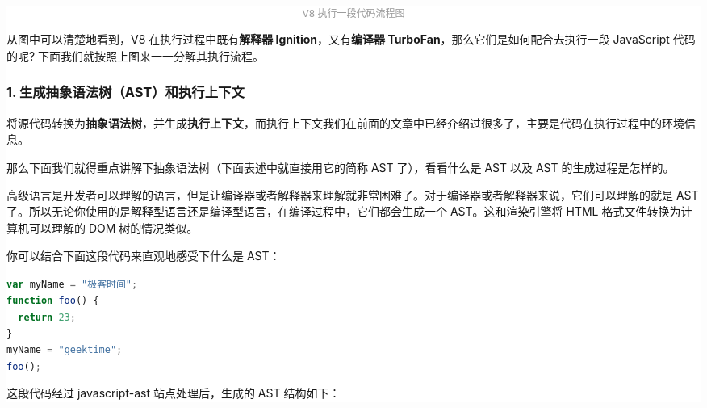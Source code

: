 <div style="text-align: center; font-size: 12px; color: #999; margin-bottom: 8px;">V8 执行一段代码流程图</div>

从图中可以清楚地看到，V8 在执行过程中既有**解释器 Ignition**，又有**编译器 TurboFan**，那么它们是如何配合去执行一段 JavaScript 代码的呢? 下面我们就按照上图来一一分解其执行流程。

### 1. 生成抽象语法树（AST）和执行上下文

将源代码转换为**抽象语法树**，并生成**执行上下文**，而执行上下文我们在前面的文章中已经介绍过很多了，主要是代码在执行过程中的环境信息。

那么下面我们就得重点讲解下抽象语法树（下面表述中就直接用它的简称 AST 了），看看什么是 AST 以及 AST 的生成过程是怎样的。

高级语言是开发者可以理解的语言，但是让编译器或者解释器来理解就非常困难了。对于编译器或者解释器来说，它们可以理解的就是 AST 了。所以无论你使用的是解释型语言还是编译型语言，在编译过程中，它们都会生成一个 AST。这和渲染引擎将 HTML 格式文件转换为计算机可以理解的 DOM 树的情况类似。

你可以结合下面这段代码来直观地感受下什么是 AST：

```js
var myName = "极客时间";
function foo() {
  return 23;
}
myName = "geektime";
foo();
```

这段代码经过 javascript-ast 站点处理后，生成的 AST 结构如下：
